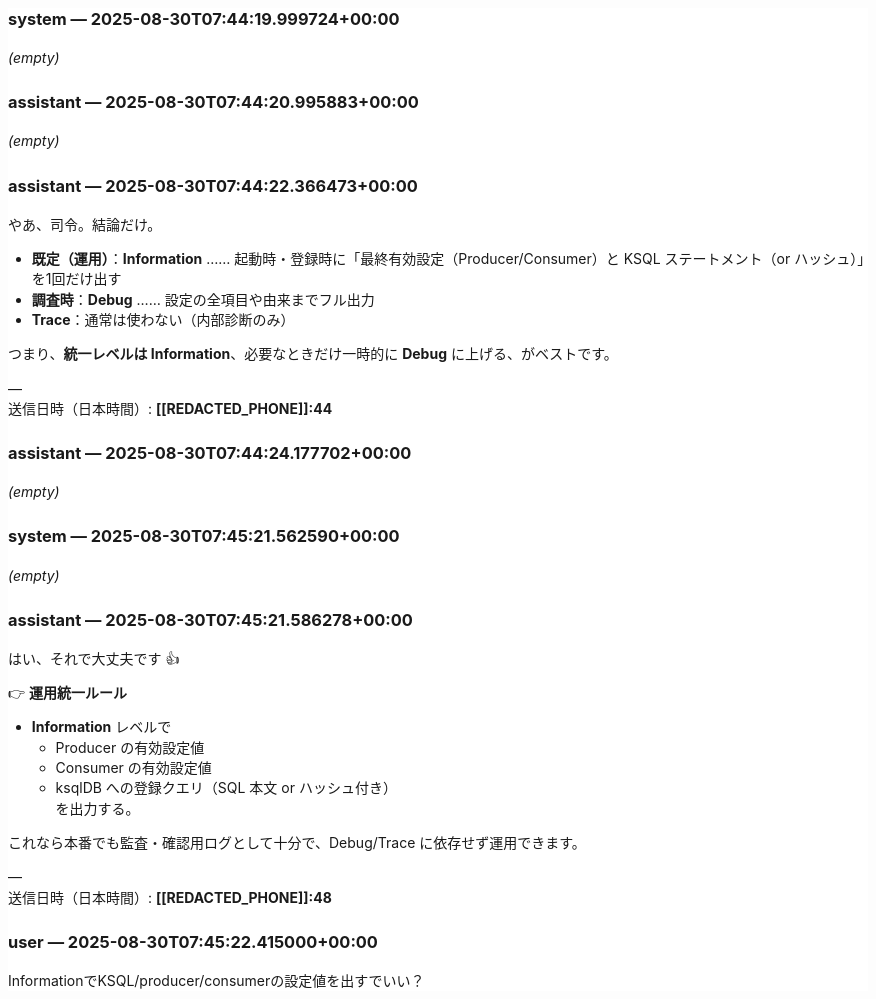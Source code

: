 ### system — 2025-08-30T07:44:19.999724+00:00

_(empty)_

### assistant — 2025-08-30T07:44:20.995883+00:00

_(empty)_

### assistant — 2025-08-30T07:44:22.366473+00:00

やあ、司令。結論だけ。

- **既定（運用）**：**Information** …… 起動時・登録時に「最終有効設定（Producer/Consumer）と KSQL ステートメント（or ハッシュ）」を1回だけ出す  
- **調査時**：**Debug** …… 設定の全項目や由来までフル出力  
- **Trace**：通常は使わない（内部診断のみ）

つまり、**統一レベルは Information**、必要なときだけ一時的に **Debug** に上げる、がベストです。

—  
送信日時（日本時間）: **[[REDACTED_PHONE]]:44**

### assistant — 2025-08-30T07:44:24.177702+00:00

_(empty)_

### system — 2025-08-30T07:45:21.562590+00:00

_(empty)_

### assistant — 2025-08-30T07:45:21.586278+00:00

はい、それで大丈夫です 👍  

👉 **運用統一ルール**  
- **Information** レベルで  
  - Producer の有効設定値  
  - Consumer の有効設定値  
  - ksqlDB への登録クエリ（SQL 本文 or ハッシュ付き）  
  を出力する。  

これなら本番でも監査・確認用ログとして十分で、Debug/Trace に依存せず運用できます。  

—  
送信日時（日本時間）: **[[REDACTED_PHONE]]:48**

### user — 2025-08-30T07:45:22.415000+00:00

InformationでKSQL/producer/consumerの設定値を出すでいい？
